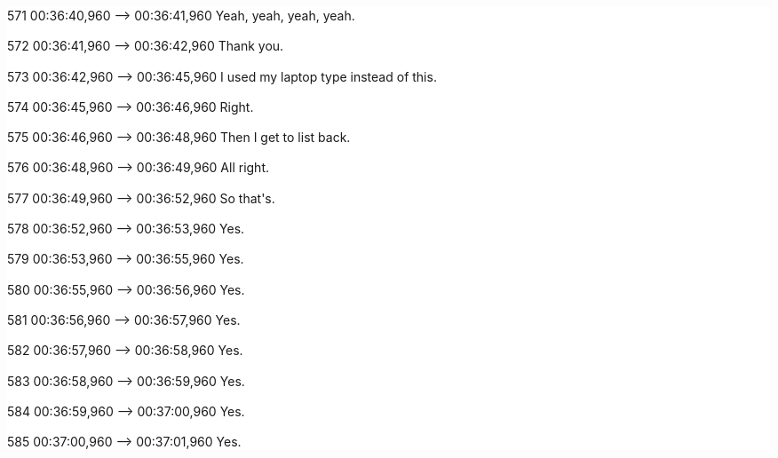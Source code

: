 571
00:36:40,960 --> 00:36:41,960
Yeah, yeah, yeah, yeah.

572
00:36:41,960 --> 00:36:42,960
Thank you.

573
00:36:42,960 --> 00:36:45,960
I used my laptop type instead of this.

574
00:36:45,960 --> 00:36:46,960
Right.

575
00:36:46,960 --> 00:36:48,960
Then I get to list back.

576
00:36:48,960 --> 00:36:49,960
All right.

577
00:36:49,960 --> 00:36:52,960
So that's.

578
00:36:52,960 --> 00:36:53,960
Yes.

579
00:36:53,960 --> 00:36:55,960
Yes.

580
00:36:55,960 --> 00:36:56,960
Yes.

581
00:36:56,960 --> 00:36:57,960
Yes.

582
00:36:57,960 --> 00:36:58,960
Yes.

583
00:36:58,960 --> 00:36:59,960
Yes.

584
00:36:59,960 --> 00:37:00,960
Yes.

585
00:37:00,960 --> 00:37:01,960
Yes.
